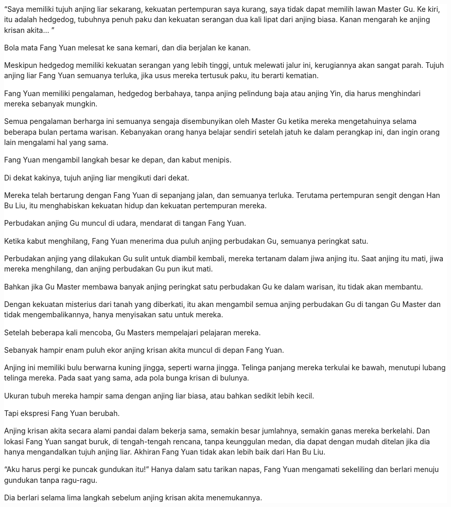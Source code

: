 “Saya memiliki tujuh anjing liar sekarang, kekuatan pertempuran saya kurang, saya tidak dapat memilih lawan Master Gu. Ke kiri, itu adalah hedgedog, tubuhnya penuh paku dan kekuatan serangan dua kali lipat dari anjing biasa. Kanan mengarah ke anjing krisan akita… ”

Bola mata Fang Yuan melesat ke sana kemari, dan dia berjalan ke kanan.

Meskipun hedgedog memiliki kekuatan serangan yang lebih tinggi, untuk melewati jalur ini, kerugiannya akan sangat parah. Tujuh anjing liar Fang Yuan semuanya terluka, jika usus mereka tertusuk paku, itu berarti kematian.

Fang Yuan memiliki pengalaman, hedgedog berbahaya, tanpa anjing pelindung baja atau anjing Yin, dia harus menghindari mereka sebanyak mungkin.

Semua pengalaman berharga ini semuanya sengaja disembunyikan oleh Master Gu ketika mereka mengetahuinya selama beberapa bulan pertama warisan. Kebanyakan orang hanya belajar sendiri setelah jatuh ke dalam perangkap ini, dan ingin orang lain mengalami hal yang sama.

Fang Yuan mengambil langkah besar ke depan, dan kabut menipis.

Di dekat kakinya, tujuh anjing liar mengikuti dari dekat.

Mereka telah bertarung dengan Fang Yuan di sepanjang jalan, dan semuanya terluka. Terutama pertempuran sengit dengan Han Bu Liu, itu menghabiskan kekuatan hidup dan kekuatan pertempuran mereka.

Perbudakan anjing Gu muncul di udara, mendarat di tangan Fang Yuan.

Ketika kabut menghilang, Fang Yuan menerima dua puluh anjing perbudakan Gu, semuanya peringkat satu.

Perbudakan anjing yang dilakukan Gu sulit untuk diambil kembali, mereka tertanam dalam jiwa anjing itu. Saat anjing itu mati, jiwa mereka menghilang, dan anjing perbudakan Gu pun ikut mati.

Bahkan jika Gu Master membawa banyak anjing peringkat satu perbudakan Gu ke dalam warisan, itu tidak akan membantu.

Dengan kekuatan misterius dari tanah yang diberkati, itu akan mengambil semua anjing perbudakan Gu di tangan Gu Master dan tidak mengembalikannya, hanya menyisakan satu untuk mereka.



Setelah beberapa kali mencoba, Gu Masters mempelajari pelajaran mereka.

Sebanyak hampir enam puluh ekor anjing krisan akita muncul di depan Fang Yuan.

Anjing ini memiliki bulu berwarna kuning jingga, seperti warna jingga. Telinga panjang mereka terkulai ke bawah, menutupi lubang telinga mereka. Pada saat yang sama, ada pola bunga krisan di bulunya.

Ukuran tubuh mereka hampir sama dengan anjing liar biasa, atau bahkan sedikit lebih kecil.

Tapi ekspresi Fang Yuan berubah.

Anjing krisan akita secara alami pandai dalam bekerja sama, semakin besar jumlahnya, semakin ganas mereka berkelahi. Dan lokasi Fang Yuan sangat buruk, di tengah-tengah rencana, tanpa keunggulan medan, dia dapat dengan mudah ditelan jika dia hanya mengandalkan tujuh anjing liar. Akhiran Fang Yuan tidak akan lebih baik dari Han Bu Liu.

“Aku harus pergi ke puncak gundukan itu!” Hanya dalam satu tarikan napas, Fang Yuan mengamati sekeliling dan berlari menuju gundukan tanpa ragu-ragu.

Dia berlari selama lima langkah sebelum anjing krisan akita menemukannya.
